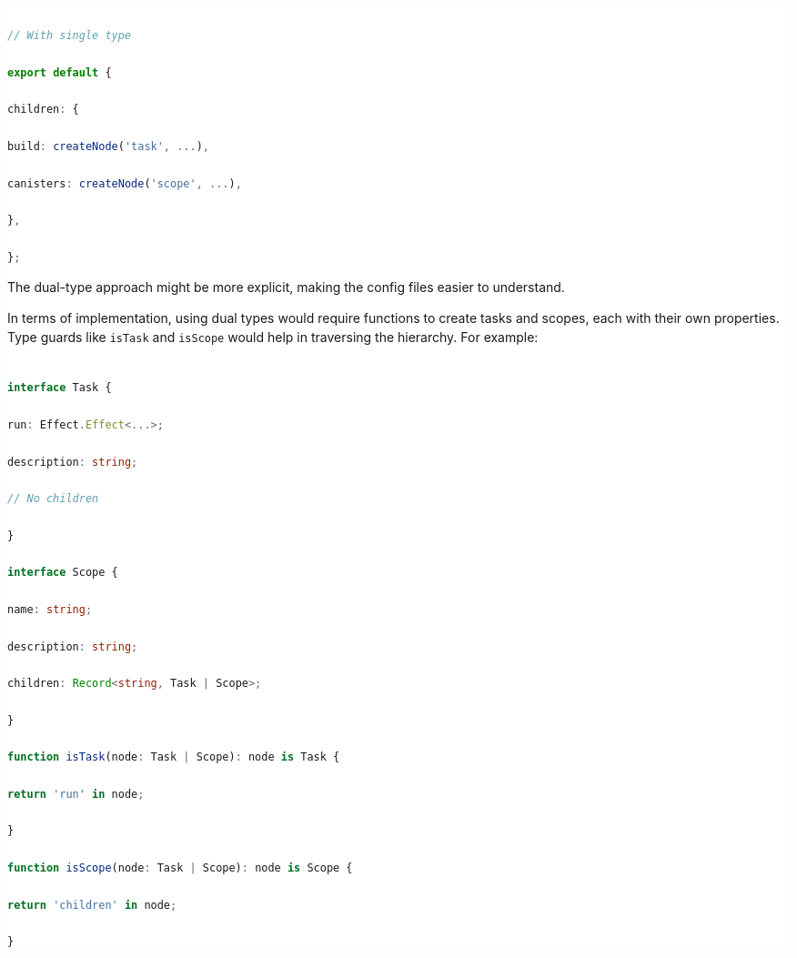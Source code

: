 ```typescript

// With single type

export default {

children: {

build: createNode('task', ...),

canisters: createNode('scope', ...),

},

};

```

The dual-type approach might be more explicit, making the config files easier to understand.

In terms of implementation, using dual types would require functions to create tasks and scopes, each with their own properties. Type guards like `isTask` and `isScope` would help in traversing the hierarchy. For example:

```typescript

interface Task {

run: Effect.Effect<...>;

description: string;

// No children

}

interface Scope {

name: string;

description: string;

children: Record<string, Task | Scope>;

}

function isTask(node: Task | Scope): node is Task {

return 'run' in node;

}

function isScope(node: Task | Scope): node is Scope {

return 'children' in node;

}

```
